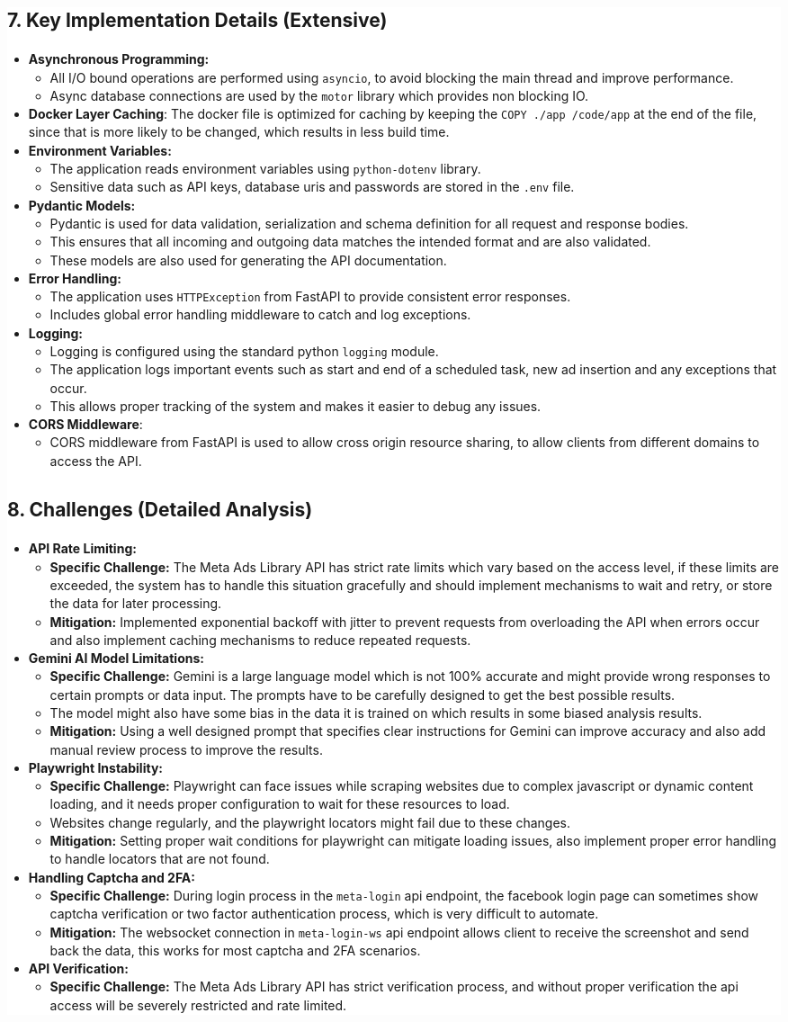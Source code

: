 ## 7. Key Implementation Details (Extensive)

- **Asynchronous Programming:**
  - All I/O bound operations are performed using `asyncio`, to avoid blocking the main thread and improve performance.
  - Async database connections are used by the `motor` library which provides non blocking IO.
- **Docker Layer Caching**: The docker file is optimized for caching by keeping the `COPY ./app /code/app` at the end of the file, since that is more likely to be changed, which results in less build time.
- **Environment Variables:**
  - The application reads environment variables using `python-dotenv` library.
  - Sensitive data such as API keys, database uris and passwords are stored in the `.env` file.
- **Pydantic Models:**
  - Pydantic is used for data validation, serialization and schema definition for all request and response bodies.
  - This ensures that all incoming and outgoing data matches the intended format and are also validated.
  - These models are also used for generating the API documentation.
- **Error Handling:**
  - The application uses `HTTPException` from FastAPI to provide consistent error responses.
  - Includes global error handling middleware to catch and log exceptions.
- **Logging:**
  - Logging is configured using the standard python `logging` module.
  - The application logs important events such as start and end of a scheduled task, new ad insertion and any exceptions that occur.
  - This allows proper tracking of the system and makes it easier to debug any issues.
- **CORS Middleware**:
  - CORS middleware from FastAPI is used to allow cross origin resource sharing, to allow clients from different domains to access the API.

## 8. Challenges (Detailed Analysis)

- **API Rate Limiting:**
  - **Specific Challenge:** The Meta Ads Library API has strict rate limits which vary based on the access level, if these limits are exceeded, the system has to handle this situation gracefully and should implement mechanisms to wait and retry, or store the data for later processing.
  - **Mitigation:** Implemented exponential backoff with jitter to prevent requests from overloading the API when errors occur and also implement caching mechanisms to reduce repeated requests.
- **Gemini AI Model Limitations:**
  - **Specific Challenge:** Gemini is a large language model which is not 100% accurate and might provide wrong responses to certain prompts or data input. The prompts have to be carefully designed to get the best possible results.
  - The model might also have some bias in the data it is trained on which results in some biased analysis results.
  - **Mitigation:** Using a well designed prompt that specifies clear instructions for Gemini can improve accuracy and also add manual review process to improve the results.
- **Playwright Instability:**
  - **Specific Challenge:** Playwright can face issues while scraping websites due to complex javascript or dynamic content loading, and it needs proper configuration to wait for these resources to load.
  - Websites change regularly, and the playwright locators might fail due to these changes.
  - **Mitigation:** Setting proper wait conditions for playwright can mitigate loading issues, also implement proper error handling to handle locators that are not found.
- **Handling Captcha and 2FA:**
  - **Specific Challenge:** During login process in the `meta-login` api endpoint, the facebook login page can sometimes show captcha verification or two factor authentication process, which is very difficult to automate.
  - **Mitigation:** The websocket connection in `meta-login-ws` api endpoint allows client to receive the screenshot and send back the data, this works for most captcha and 2FA scenarios.
- **API Verification:**
  - **Specific Challenge:** The Meta Ads Library API has strict verification process, and without proper verification the api access will be severely restricted and rate limited.